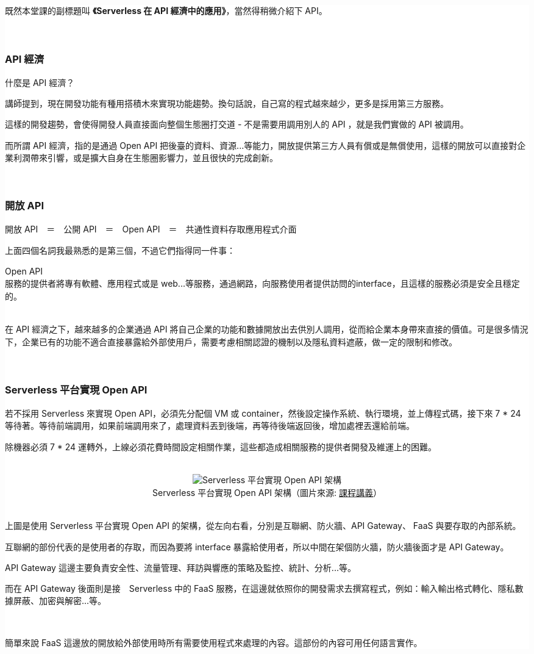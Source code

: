 既然本堂課的副標題叫 **《Serverless 在 API 經濟中的應用》**，當然得稍微介紹下 API。

<br>

###  API 經濟 

什麼是 API 經濟？

講師提到，現在開發功能有種用<span class="highlighting">搭積木</span>來實現功能趨勢。換句話說，自己寫的程式越來越少，更多是採用第三方服務。

這樣的開發趨勢，會使得開發人員直接面向整個生態圈打交道 - 不是需要用調用別人的 API ，就是我們實做的 API 被調用。

而所謂 API 經濟，指的是通過 Open API 把後臺的資料、資源...等能力，開放提供第三方人員有償或是無償使用，這樣的開放可以直接對企業利潤帶來引響，或是擴大自身在生態圈影響力，並且很快的完成創新。


 <br>

###  開放 API
 
開放 API　＝　公開 API　＝　Open API　＝　共通性資料存取應用程式介面

上面四個名詞我最熟悉的是第三個，不過它們指得同一件事：

<div class="alert info">
<div class="head">Open API</div>
服務的提供者將專有軟體、應用程式或是 web...等服務，通過網路，向服務使用者提供訪問的interface，且這樣的服務必須是安全且穩定的。
</div>

<br> 在 API 經濟之下，越來越多的企業通過 API 將自己企業的功能和數據開放出去供別人調用，從而給企業本身帶來直接的價值。可是很多情況下，企業已有的功能不適合直接暴露給外部使用戶，需要考慮相關認證的機制以及隱私資料遮蔽，做一定的限制和修改。



<br>

### Serverless 平台實現 Open API

若不採用 Serverless 來實現 Open API，必須先分配個 VM 或 container，然後設定操作系統、執行環境，並上傳程式碼，接下來 7 * 24 等待著。等待前端調用，如果前端調用來了，處理資料丟到後端，再等待後端返回後，增加處裡丟還給前端。
 
除機器必須 7 * 24 運轉外，上線必須花費時間設定相關作業，這些都造成相關服務的提供者開發及維運上的困難。

<br>
<center> <img src="https://i.imgur.com/8GXYW5F.png" alt="Serverless 平台實現 Open API  架構"></center>
<center class="imgtext">Serverless 平台實現 Open API 架構（圖片來源: <a href="https://github.com/dWChina/ibm-opentech-ma/blob/master/serverless-use-cases/Serverless-1.pdf" class="imgtext">課程講義</a>）</center>
<br>

上圖是使用 Serverless 平台實現 Open API 的架構，從左向右看，分別是互聯網、防火牆、API Gateway、 FaaS 與要存取的內部系統。

互聯網的部份代表的是使用者的存取，而因為要將 interface 暴露給使用者，所以中間在架個防火牆，防火牆後面才是 API Gateway。

API Gateway 這邊主要負責安全性、流量管理、拜訪與響應的策略及監控、統計、分析...等。 
 
而在 API Gateway 後面則是接　Serverless 中的 FaaS 服務，在這邊就依照你的開發需求去撰寫程式，例如：輸⼊輸出格式轉化、隱私數據屏蔽、加密與解密...等。


<br>

簡單來說 FaaS 這邊放的開放給外部使用時所有需要使用程式來處理的內容。這部份的內容可用任何語言實作。
